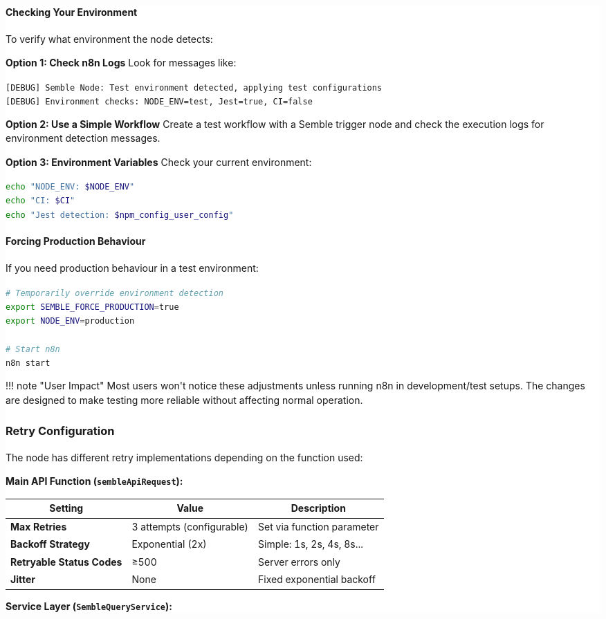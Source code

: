 #### Checking Your Environment

To verify what environment the node detects:

**Option 1: Check n8n Logs**
Look for messages like:
```
[DEBUG] Semble Node: Test environment detected, applying test configurations
[DEBUG] Environment checks: NODE_ENV=test, Jest=true, CI=false
```

**Option 2: Use a Simple Workflow**
Create a test workflow with a Semble trigger node and check the execution logs for environment detection messages.

**Option 3: Environment Variables**
Check your current environment:
```bash
echo "NODE_ENV: $NODE_ENV"
echo "CI: $CI"
echo "Jest detection: $npm_config_user_config"
```

#### Forcing Production Behaviour

If you need production behaviour in a test environment:
```bash
# Temporarily override environment detection
export SEMBLE_FORCE_PRODUCTION=true
export NODE_ENV=production

# Start n8n
n8n start
```

!!! note "User Impact"
    Most users won't notice these adjustments unless running n8n in development/test setups. The changes are designed to make testing more reliable without affecting normal operation.

### Retry Configuration

The node has different retry implementations depending on the function used:

**Main API Function (`sembleApiRequest`):**

| Setting | Value | Description |
|---------|-------|-------------|
| **Max Retries** | 3 attempts (configurable) | Set via function parameter |
| **Backoff Strategy** | Exponential (2x) | Simple: 1s, 2s, 4s, 8s... |
| **Retryable Status Codes** | ≥500 | Server errors only |
| **Jitter** | None | Fixed exponential backoff |

**Service Layer (`SembleQueryService`):**
